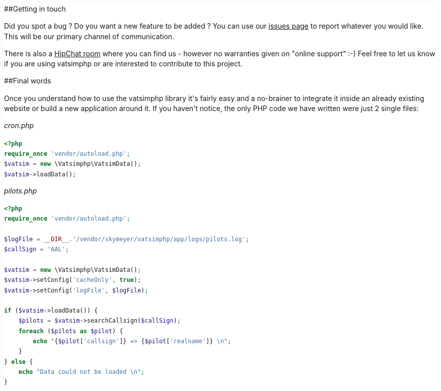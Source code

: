 ##Getting in touch

Did you spot a bug ? Do you want a new feature to be added ? You can use our [issues page](https://github.com/skymeyer/Vatsimphp/issues?state=open) to report whatever you would like. This will be our primary channel of communication. 

There is also a [HipChat room](https://www.hipchat.com/gcbN8D1yF) where you can find us - however no warranties given on "online support" :-) Feel free to let us know if you are using vatsimphp or are interested to contribute to this project.

##Final words

Once you understand how to use the vatsimphp library it's fairly easy and a no-brainer to integrate it inside an already existing website or build a new application around it. If you haven't notice, the only PHP code we have written were just 2 single files:

*cron.php*
```php
<?php
require_once 'vendor/autoload.php';
$vatsim = new \Vatsimphp\VatsimData();
$vatsim->loadData();
```

*pilots.php*
```php
<?php
require_once 'vendor/autoload.php';

$logFile = __DIR__.'/vendor/skymeyer/vatsimphp/app/logs/pilots.log';
$callSign = 'AAL';

$vatsim = new \Vatsimphp\VatsimData();
$vatsim->setConfig('cacheOnly', true);
$vatsim->setConfig('logFile', $logFile);

if ($vatsim->loadData()) {
    $pilots = $vatsim->searchCallsign($callSign);
    foreach ($pilots as $pilot) {
        echo "{$pilot['callsign']} => {$pilot['realname']} \n";
    }
} else {
    echo "Data could not be loaded \n";
}
```

